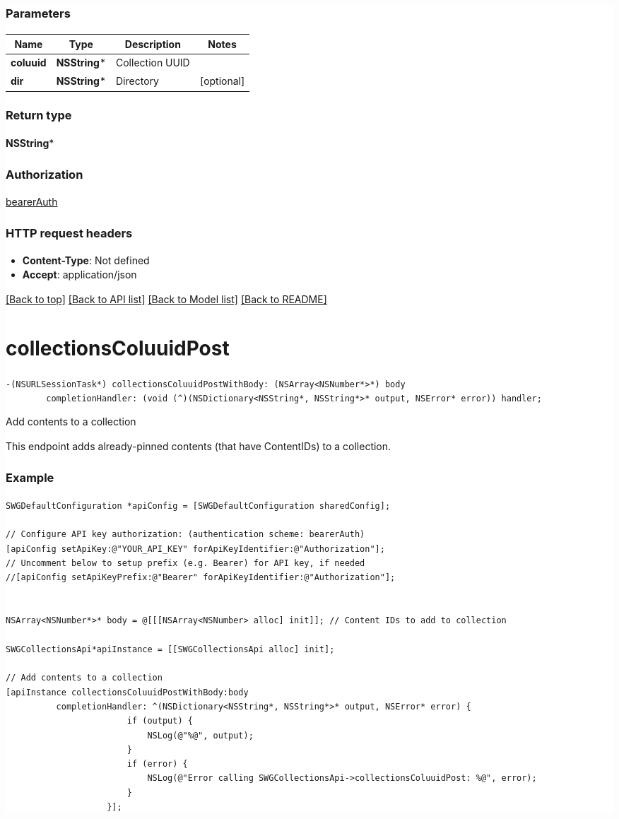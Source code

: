 ### Parameters

Name | Type | Description  | Notes
------------- | ------------- | ------------- | -------------
 **coluuid** | **NSString***| Collection UUID | 
 **dir** | **NSString***| Directory | [optional] 

### Return type

**NSString***

### Authorization

[bearerAuth](../README.md#bearerAuth)

### HTTP request headers

 - **Content-Type**: Not defined
 - **Accept**: application/json

[[Back to top]](#) [[Back to API list]](../README.md#documentation-for-api-endpoints) [[Back to Model list]](../README.md#documentation-for-models) [[Back to README]](../README.md)

# **collectionsColuuidPost**
```objc
-(NSURLSessionTask*) collectionsColuuidPostWithBody: (NSArray<NSNumber*>*) body
        completionHandler: (void (^)(NSDictionary<NSString*, NSString*>* output, NSError* error)) handler;
```

Add contents to a collection

This endpoint adds already-pinned contents (that have ContentIDs) to a collection.

### Example 
```objc
SWGDefaultConfiguration *apiConfig = [SWGDefaultConfiguration sharedConfig];

// Configure API key authorization: (authentication scheme: bearerAuth)
[apiConfig setApiKey:@"YOUR_API_KEY" forApiKeyIdentifier:@"Authorization"];
// Uncomment below to setup prefix (e.g. Bearer) for API key, if needed
//[apiConfig setApiKeyPrefix:@"Bearer" forApiKeyIdentifier:@"Authorization"];


NSArray<NSNumber*>* body = @[[[NSArray<NSNumber> alloc] init]]; // Content IDs to add to collection

SWGCollectionsApi*apiInstance = [[SWGCollectionsApi alloc] init];

// Add contents to a collection
[apiInstance collectionsColuuidPostWithBody:body
          completionHandler: ^(NSDictionary<NSString*, NSString*>* output, NSError* error) {
                        if (output) {
                            NSLog(@"%@", output);
                        }
                        if (error) {
                            NSLog(@"Error calling SWGCollectionsApi->collectionsColuuidPost: %@", error);
                        }
                    }];
```
